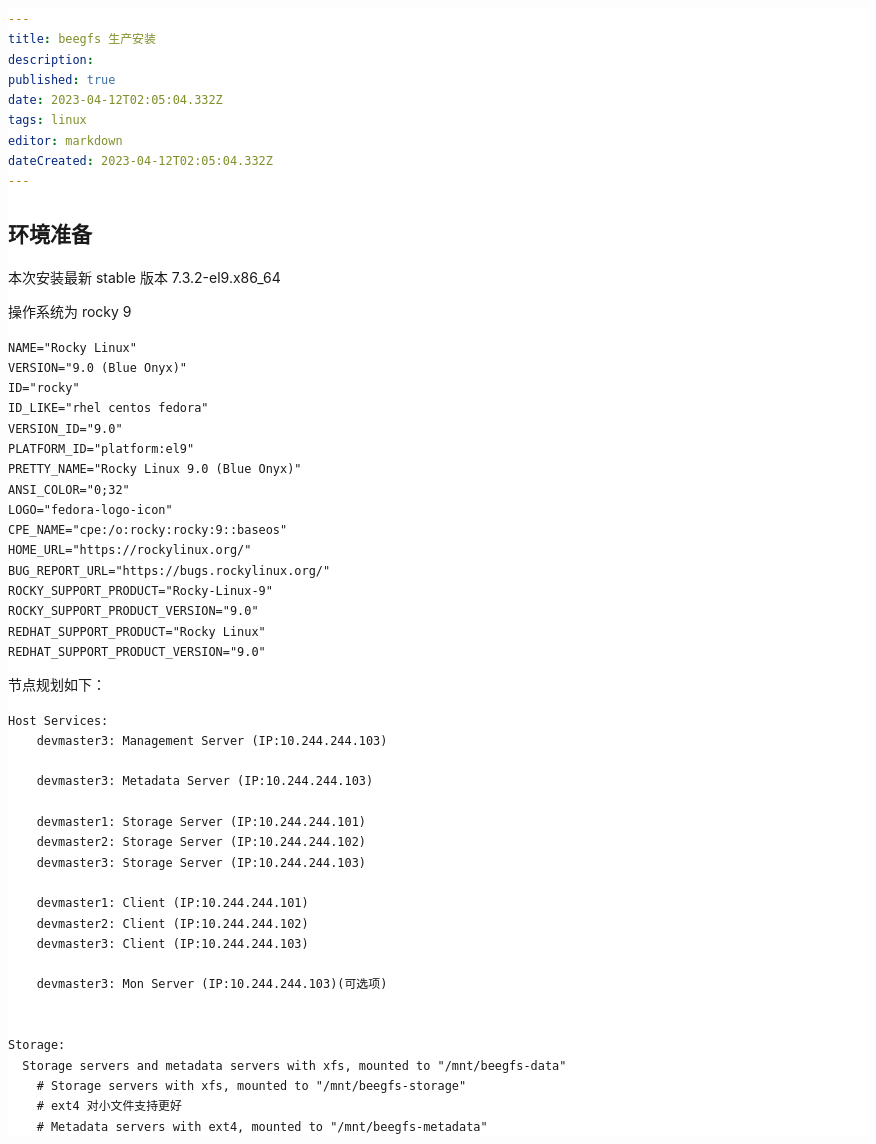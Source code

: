 ```yaml
---
title: beegfs 生产安装
description: 
published: true
date: 2023-04-12T02:05:04.332Z
tags: linux
editor: markdown
dateCreated: 2023-04-12T02:05:04.332Z
---
```



## 环境准备

本次安装最新 stable 版本 7.3.2-el9.x86_64

操作系统为 rocky 9

```plain
NAME="Rocky Linux"
VERSION="9.0 (Blue Onyx)"
ID="rocky"
ID_LIKE="rhel centos fedora"
VERSION_ID="9.0"
PLATFORM_ID="platform:el9"
PRETTY_NAME="Rocky Linux 9.0 (Blue Onyx)"
ANSI_COLOR="0;32"
LOGO="fedora-logo-icon"
CPE_NAME="cpe:/o:rocky:rocky:9::baseos"
HOME_URL="https://rockylinux.org/"
BUG_REPORT_URL="https://bugs.rockylinux.org/"
ROCKY_SUPPORT_PRODUCT="Rocky-Linux-9"
ROCKY_SUPPORT_PRODUCT_VERSION="9.0"
REDHAT_SUPPORT_PRODUCT="Rocky Linux"
REDHAT_SUPPORT_PRODUCT_VERSION="9.0"
```

节点规划如下：

```plin
Host Services:
    devmaster3: Management Server (IP:10.244.244.103)

    devmaster3: Metadata Server (IP:10.244.244.103)

    devmaster1: Storage Server (IP:10.244.244.101)
    devmaster2: Storage Server (IP:10.244.244.102)
    devmaster3: Storage Server (IP:10.244.244.103)

    devmaster1: Client (IP:10.244.244.101)
    devmaster2: Client (IP:10.244.244.102)
    devmaster3: Client (IP:10.244.244.103)

    devmaster3: Mon Server (IP:10.244.244.103)(可选项)


Storage:
  Storage servers and metadata servers with xfs, mounted to "/mnt/beegfs-data"
    # Storage servers with xfs, mounted to "/mnt/beegfs-storage"
    # ext4 对小文件支持更好
    # Metadata servers with ext4, mounted to "/mnt/beegfs-metadata"
```
